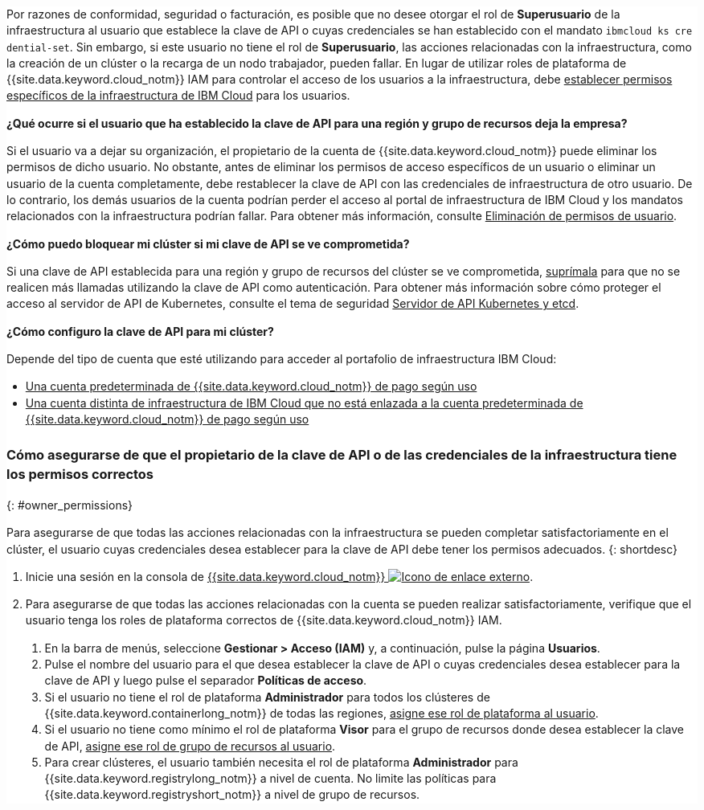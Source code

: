 Por razones de conformidad, seguridad o facturación, es posible que no desee otorgar el rol de **Superusuario** de la infraestructura al usuario que establece la clave de API o cuyas credenciales se han establecido con el mandato `ibmcloud ks credential-set`. Sin embargo, si este usuario no tiene el rol de **Superusuario**, las acciones relacionadas con la infraestructura, como la creación de un clúster o la recarga de un nodo trabajador, pueden fallar. En lugar de utilizar roles de plataforma de {{site.data.keyword.cloud_notm}} IAM para controlar el acceso de los usuarios a la infraestructura, debe [establecer permisos específicos de la infraestructura de IBM Cloud](#infra_access) para los usuarios.

**¿Qué ocurre si el usuario que ha establecido la clave de API para una región y grupo de recursos deja la empresa?**

Si el usuario va a dejar su organización, el propietario de la cuenta de {{site.data.keyword.cloud_notm}} puede eliminar los permisos de dicho usuario. No obstante, antes de eliminar los permisos de acceso específicos de un usuario o eliminar un usuario de la cuenta completamente, debe restablecer la clave de API con las credenciales de infraestructura de otro usuario. De lo contrario, los demás usuarios de la cuenta podrían perder el acceso al portal de infraestructura de IBM Cloud y los mandatos relacionados con la infraestructura podrían fallar. Para obtener más información, consulte [Eliminación de permisos de usuario](#removing).

**¿Cómo puedo bloquear mi clúster si mi clave de API se ve comprometida?**

Si una clave de API establecida para una región y grupo de recursos del clúster se ve comprometida, [suprímala](/docs/iam?topic=iam-userapikey#delete_user_key) para que no se realicen más llamadas utilizando la clave de API como autenticación. Para obtener más información sobre cómo proteger el acceso al servidor de API de Kubernetes, consulte el tema de seguridad [Servidor de API Kubernetes y etcd](/docs/containers?topic=containers-security#apiserver).

**¿Cómo configuro la clave de API para mi clúster?**</br>

Depende del tipo de cuenta que esté utilizando para acceder al portafolio de infraestructura IBM Cloud:
* [Una cuenta predeterminada de {{site.data.keyword.cloud_notm}} de pago según uso](#default_account)
* [Una cuenta distinta de infraestructura de IBM Cloud que no está enlazada a la cuenta predeterminada de {{site.data.keyword.cloud_notm}} de pago según uso](#credentials)

### Cómo asegurarse de que el propietario de la clave de API o de las credenciales de la infraestructura tiene los permisos correctos
{: #owner_permissions}

Para asegurarse de que todas las acciones relacionadas con la infraestructura se pueden completar satisfactoriamente en el clúster, el usuario cuyas credenciales desea establecer para la clave de API debe tener los permisos adecuados.
{: shortdesc}

1. Inicie una sesión en la consola de [{{site.data.keyword.cloud_notm}} ![Icono de enlace externo](../icons/launch-glyph.svg "Icono de enlace externo")](https://cloud.ibm.com/).

2. Para asegurarse de que todas las acciones relacionadas con la cuenta se pueden realizar satisfactoriamente, verifique que el usuario tenga los roles de plataforma correctos de {{site.data.keyword.cloud_notm}} IAM.
    1. En la barra de menús, seleccione **Gestionar > Acceso (IAM)** y, a continuación, pulse la página **Usuarios**.
    2. Pulse el nombre del usuario para el que desea establecer la clave de API o cuyas credenciales desea establecer para la clave de API y luego pulse el separador **Políticas de acceso**.
    3. Si el usuario no tiene el rol de plataforma **Administrador** para todos los clústeres de {{site.data.keyword.containerlong_notm}} de todas las regiones, [asigne ese rol de plataforma al usuario](#platform).
    4. Si el usuario no tiene como mínimo el rol de plataforma **Visor** para el grupo de recursos donde desea establecer la clave de API, [asigne ese rol de grupo de recursos al usuario](#platform).
    5. Para crear clústeres, el usuario también necesita el rol de plataforma **Administrador** para {{site.data.keyword.registrylong_notm}} a nivel de cuenta. No limite las políticas para {{site.data.keyword.registryshort_notm}} a nivel de grupo de recursos.
